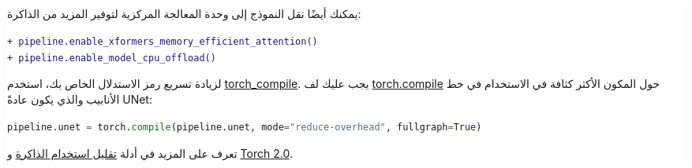 يمكنك أيضًا نقل النموذج إلى وحدة المعالجة المركزية لتوفير المزيد من الذاكرة:

```diff
+ pipeline.enable_xformers_memory_efficient_attention()
+ pipeline.enable_model_cpu_offload()
```


لزيادة تسريع رمز الاستدلال الخاص بك، استخدم [torch_compile](../optimization/torch2.0#torchcompile). يجب عليك لف [torch.compile](https://pytorch.org/docs/stable/generated/torch.compile.html#torch.compile) حول المكون الأكثر كثافة في الاستخدام في خط الأنابيب والذي يكون عادةً UNet:

```py
pipeline.unet = torch.compile(pipeline.unet, mode="reduce-overhead", fullgraph=True)
```

تعرف على المزيد في أدلة [تقليل استخدام الذاكرة](../optimization/memory) و [Torch 2.0](../optimization/torch2.0).